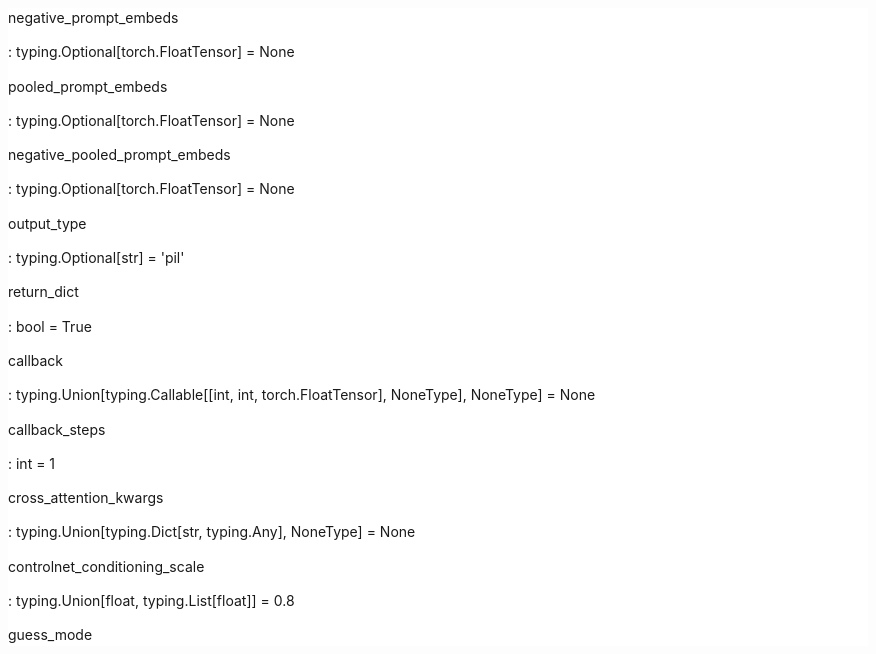 



 negative\_prompt\_embeds
 
 : typing.Optional[torch.FloatTensor] = None
 




 pooled\_prompt\_embeds
 
 : typing.Optional[torch.FloatTensor] = None
 




 negative\_pooled\_prompt\_embeds
 
 : typing.Optional[torch.FloatTensor] = None
 




 output\_type
 
 : typing.Optional[str] = 'pil'
 




 return\_dict
 
 : bool = True
 




 callback
 
 : typing.Union[typing.Callable[[int, int, torch.FloatTensor], NoneType], NoneType] = None
 




 callback\_steps
 
 : int = 1
 




 cross\_attention\_kwargs
 
 : typing.Union[typing.Dict[str, typing.Any], NoneType] = None
 




 controlnet\_conditioning\_scale
 
 : typing.Union[float, typing.List[float]] = 0.8
 




 guess\_mode
 
